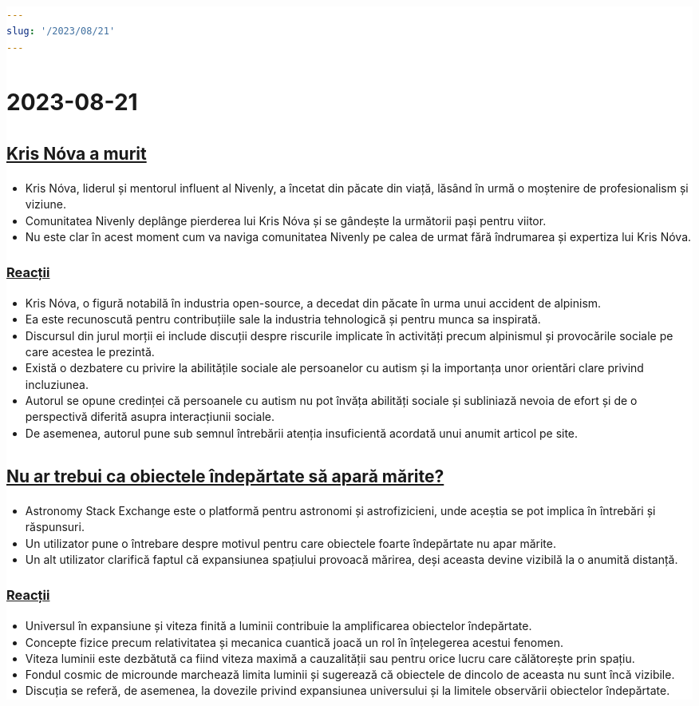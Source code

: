 ```yaml
---
slug: '/2023/08/21'
---
```


# 2023-08-21

## [Kris Nóva a murit](https://nivenly.org/blog/2023/08/19/an-announcement-regarding-kris-n%C3%B3va/)

- Kris Nóva, liderul și mentorul influent al Nivenly, a încetat din păcate din viață, lăsând în urmă o moștenire de profesionalism și viziune.
- Comunitatea Nivenly deplânge pierderea lui Kris Nóva și se gândește la următorii pași pentru viitor.
- Nu este clar în acest moment cum va naviga comunitatea Nivenly pe calea de urmat fără îndrumarea și expertiza lui Kris Nóva.

### [Reacții](https://news.ycombinator.com/item?id=37199495)

- Kris Nóva, o figură notabilă în industria open-source, a decedat din păcate în urma unui accident de alpinism.
- Ea este recunoscută pentru contribuțiile sale la industria tehnologică și pentru munca sa inspirată.
- Discursul din jurul morții ei include discuții despre riscurile implicate în activități precum alpinismul și provocările sociale pe care acestea le prezintă.
- Există o dezbatere cu privire la abilitățile sociale ale persoanelor cu autism și la importanța unor orientări clare privind incluziunea.
- Autorul se opune credinței că persoanele cu autism nu pot învăța abilități sociale și subliniază nevoia de efort și de o perspectivă diferită asupra interacțiunii sociale.
- De asemenea, autorul pune sub semnul întrebării atenția insuficientă acordată unui anumit articol pe site.

## [Nu ar trebui ca obiectele îndepărtate să apară mărite?](https://astronomy.stackexchange.com/questions/54499/shouldnt-very-very-distant-objects-appear-magnified)

- Astronomy Stack Exchange este o platformă pentru astronomi și astrofizicieni, unde aceștia se pot implica în întrebări și răspunsuri.
- Un utilizator pune o întrebare despre motivul pentru care obiectele foarte îndepărtate nu apar mărite.
- Un alt utilizator clarifică faptul că expansiunea spațiului provoacă mărirea, deși aceasta devine vizibilă la o anumită distanță.

### [Reacții](https://news.ycombinator.com/item?id=37198954)

- Universul în expansiune și viteza finită a luminii contribuie la amplificarea obiectelor îndepărtate.
- Concepte fizice precum relativitatea și mecanica cuantică joacă un rol în înțelegerea acestui fenomen.
- Viteza luminii este dezbătută ca fiind viteza maximă a cauzalității sau pentru orice lucru care călătorește prin spațiu.
- Fondul cosmic de microunde marchează limita luminii și sugerează că obiectele de dincolo de aceasta nu sunt încă vizibile.
- Discuția se referă, de asemenea, la dovezile privind expansiunea universului și la limitele observării obiectelor îndepărtate.
